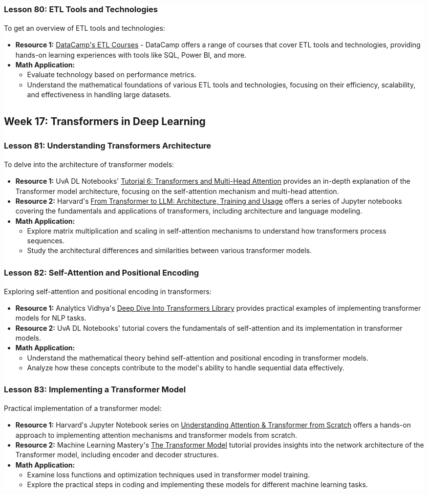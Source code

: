 ### **Lesson 80: ETL Tools and Technologies**

To get an overview of ETL tools and technologies:

-   **Resource 1:** [DataCamp's ETL Courses](https://www.datacamp.com/courses/etl-with-python) - DataCamp offers a range of courses that cover ETL tools and technologies, providing hands-on learning experiences with tools like SQL, Power BI, and more.
-   **Math Application:**
    -   Evaluate technology based on performance metrics.
    -   Understand the mathematical foundations of various ETL tools and technologies, focusing on their efficiency, scalability, and effectiveness in handling large datasets.
## Week 17: Transformers in Deep Learning
### **Lesson 81: Understanding Transformers Architecture**

To delve into the architecture of transformer models:

-   **Resource 1:** UvA DL Notebooks' [Tutorial 6: Transformers and Multi-Head Attention](https://uvadlc-notebooks.readthedocs.io/en/latest/tutorial_notebook/tutorial6/GPT2_in_Detail.html) provides an in-depth explanation of the Transformer model architecture, focusing on the self-attention mechanism and multi-head attention.
-   **Resource 2:** Harvard's [From Transformer to LLM: Architecture, Training and Usage](https://scholar.harvard.edu/bwang/transformer_llm) offers a series of Jupyter notebooks covering the fundamentals and applications of transformers, including architecture and language modeling.
-   **Math Application:**
    -   Explore matrix multiplication and scaling in self-attention mechanisms to understand how transformers process sequences.
    -   Study the architectural differences and similarities between various transformer models.

### **Lesson 82: Self-Attention and Positional Encoding**

Exploring self-attention and positional encoding in transformers:

-   **Resource 1:** Analytics Vidhya's [Deep Dive Into Transformers Library](https://www.analyticsvidhya.com/blog/2021/07/a-deep-dive-into-transformers-library/) provides practical examples of implementing transformer models for NLP tasks.
-   **Resource 2:** UvA DL Notebooks' tutorial covers the fundamentals of self-attention and its implementation in transformer models.
-   **Math Application:**
    -   Understand the mathematical theory behind self-attention and positional encoding in transformer models.
    -   Analyze how these concepts contribute to the model's ability to handle sequential data effectively.

### **Lesson 83: Implementing a Transformer Model**

Practical implementation of a transformer model:

-   **Resource 1:** Harvard's Jupyter Notebook series on [Understanding Attention & Transformer from Scratch](https://colab.research.google.com/drive/1rPk3ohrmVclqhH7uQ7qys4oznDdAHPED) offers a hands-on approach to implementing attention mechanisms and transformer models from scratch.
-   **Resource 2:** Machine Learning Mastery's [The Transformer Model](https://machinelearningmastery.com/transformer-model/) tutorial provides insights into the network architecture of the Transformer model, including encoder and decoder structures.
-   **Math Application:**
    -   Examine loss functions and optimization techniques used in transformer model training.
    -   Explore the practical steps in coding and implementing these models for different machine learning tasks.
